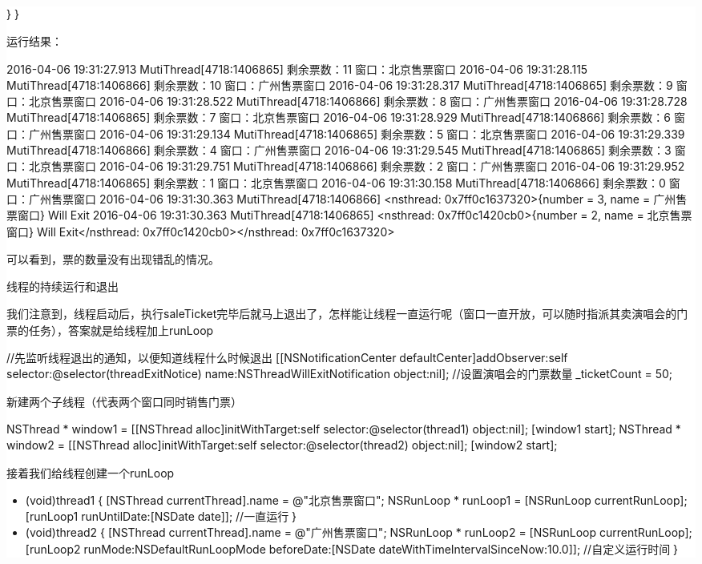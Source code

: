 }
}


运行结果：

2016-04-06 19:31:27.913 MutiThread[4718:1406865] 剩余票数：11 窗口：北京售票窗口
2016-04-06 19:31:28.115 MutiThread[4718:1406866] 剩余票数：10 窗口：广州售票窗口
2016-04-06 19:31:28.317 MutiThread[4718:1406865] 剩余票数：9 窗口：北京售票窗口
2016-04-06 19:31:28.522 MutiThread[4718:1406866] 剩余票数：8 窗口：广州售票窗口
2016-04-06 19:31:28.728 MutiThread[4718:1406865] 剩余票数：7 窗口：北京售票窗口
2016-04-06 19:31:28.929 MutiThread[4718:1406866] 剩余票数：6 窗口：广州售票窗口
2016-04-06 19:31:29.134 MutiThread[4718:1406865] 剩余票数：5 窗口：北京售票窗口
2016-04-06 19:31:29.339 MutiThread[4718:1406866] 剩余票数：4 窗口：广州售票窗口
2016-04-06 19:31:29.545 MutiThread[4718:1406865] 剩余票数：3 窗口：北京售票窗口
2016-04-06 19:31:29.751 MutiThread[4718:1406866] 剩余票数：2 窗口：广州售票窗口
2016-04-06 19:31:29.952 MutiThread[4718:1406865] 剩余票数：1 窗口：北京售票窗口
2016-04-06 19:31:30.158 MutiThread[4718:1406866] 剩余票数：0 窗口：广州售票窗口
2016-04-06 19:31:30.363 MutiThread[4718:1406866] <nsthread: 0x7ff0c1637320>{number = 3, name = 广州售票窗口} Will Exit
2016-04-06 19:31:30.363 MutiThread[4718:1406865] <nsthread: 0x7ff0c1420cb0>{number = 2, name = 北京售票窗口} Will Exit</nsthread: 0x7ff0c1420cb0></nsthread: 0x7ff0c1637320>


可以看到，票的数量没有出现错乱的情况。

线程的持续运行和退出

我们注意到，线程启动后，执行saleTicket完毕后就马上退出了，怎样能让线程一直运行呢（窗口一直开放，可以随时指派其卖演唱会的门票的任务），答案就是给线程加上runLoop

//先监听线程退出的通知，以便知道线程什么时候退出
[[NSNotificationCenter defaultCenter]addObserver:self selector:@selector(threadExitNotice) name:NSThreadWillExitNotification object:nil];
//设置演唱会的门票数量
_ticketCount = 50;

新建两个子线程（代表两个窗口同时销售门票）

NSThread * window1 = [[NSThread alloc]initWithTarget:self selector:@selector(thread1) object:nil];
[window1 start];
NSThread * window2 = [[NSThread alloc]initWithTarget:self selector:@selector(thread2) object:nil];
[window2 start];

接着我们给线程创建一个runLoop

- (void)thread1 {
[NSThread currentThread].name = @"北京售票窗口";
NSRunLoop * runLoop1 = [NSRunLoop currentRunLoop];
[runLoop1 runUntilDate:[NSDate date]]; //一直运行
}
- (void)thread2 {
[NSThread currentThread].name = @"广州售票窗口";
NSRunLoop * runLoop2 = [NSRunLoop currentRunLoop];
[runLoop2 runMode:NSDefaultRunLoopMode beforeDate:[NSDate dateWithTimeIntervalSinceNow:10.0]]; //自定义运行时间
}
